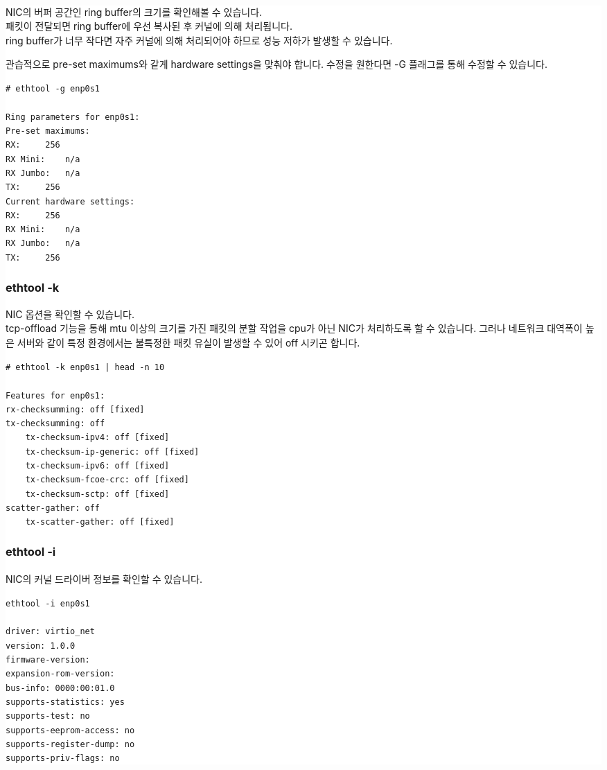NIC의 버퍼 공간인 ring buffer의 크기를 확인해볼 수 있습니다.  
패킷이 전달되면 ring buffer에 우선 복사된 후 커널에 의해 처리됩니다.  
ring buffer가 너무 작다면 자주 커널에 의해 처리되어야 하므로 성능 저하가 발생할 수 있습니다.

관습적으로 pre-set maximums와 같게 hardware settings을 맞춰야 합니다.
수정을 원한다면 -G 플래그를 통해 수정할 수 있습니다.

```
# ethtool -g enp0s1

Ring parameters for enp0s1:
Pre-set maximums:
RX:		256
RX Mini:	n/a
RX Jumbo:	n/a
TX:		256
Current hardware settings:
RX:		256
RX Mini:	n/a
RX Jumbo:	n/a
TX:		256
```

### ethtool -k

NIC 옵션을 확인할 수 있습니다.  
tcp-offload 기능을 통해 mtu 이상의 크기를 가진 패킷의 분할 작업을 cpu가 아닌 NIC가 처리하도록 할 수 있습니다. 그러나 네트워크 대역폭이 높은 서버와 같이 특정 환경에서는 불특정한 패킷 유실이 발생할 수 있어 off 시키곤 합니다.

```
# ethtool -k enp0s1 | head -n 10

Features for enp0s1:
rx-checksumming: off [fixed]
tx-checksumming: off
	tx-checksum-ipv4: off [fixed]
	tx-checksum-ip-generic: off [fixed]
	tx-checksum-ipv6: off [fixed]
	tx-checksum-fcoe-crc: off [fixed]
	tx-checksum-sctp: off [fixed]
scatter-gather: off
	tx-scatter-gather: off [fixed]
```

### ethtool -i

NIC의 커널 드라이버 정보를 확인할 수 있습니다.

```
ethtool -i enp0s1

driver: virtio_net
version: 1.0.0
firmware-version:
expansion-rom-version:
bus-info: 0000:00:01.0
supports-statistics: yes
supports-test: no
supports-eeprom-access: no
supports-register-dump: no
supports-priv-flags: no
```


[^1]: cpu의 개략적인 내용은 [cpu.land](https://cpu.land/)의 문서를 확인해보는 것이 좋습니다.